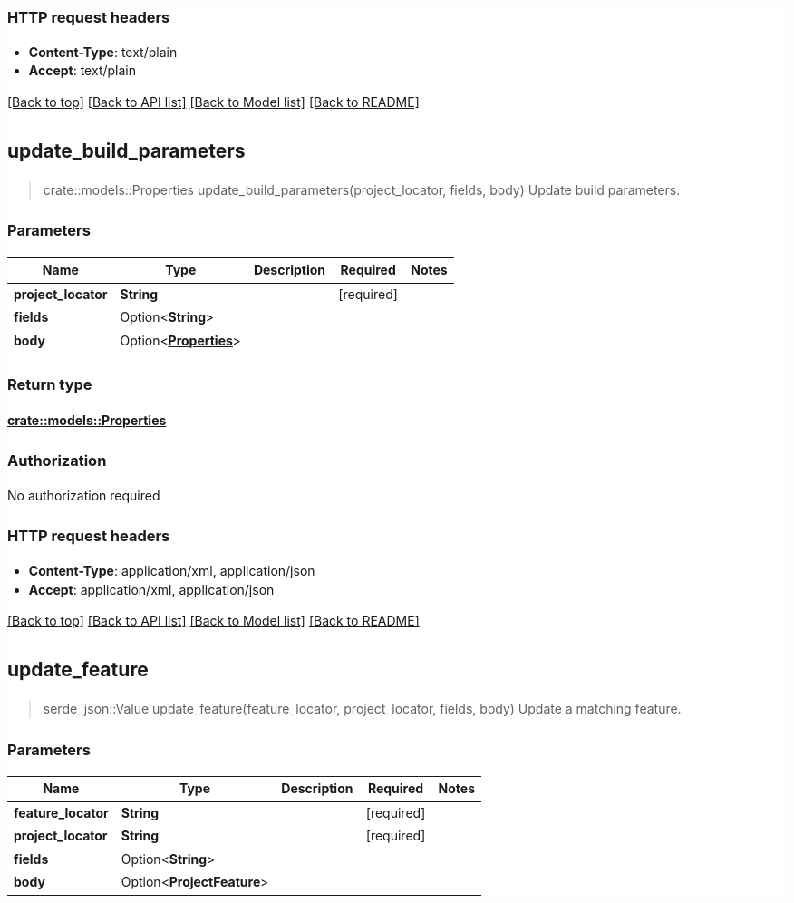 ### HTTP request headers

- **Content-Type**: text/plain
- **Accept**: text/plain

[[Back to top]](#) [[Back to API list]](../README.md#documentation-for-api-endpoints) [[Back to Model list]](../README.md#documentation-for-models) [[Back to README]](../README.md)


## update_build_parameters

> crate::models::Properties update_build_parameters(project_locator, fields, body)
Update build parameters.

### Parameters


Name | Type | Description  | Required | Notes
------------- | ------------- | ------------- | ------------- | -------------
**project_locator** | **String** |  | [required] |
**fields** | Option<**String**> |  |  |
**body** | Option<[**Properties**](Properties.md)> |  |  |

### Return type

[**crate::models::Properties**](properties.md)

### Authorization

No authorization required

### HTTP request headers

- **Content-Type**: application/xml, application/json
- **Accept**: application/xml, application/json

[[Back to top]](#) [[Back to API list]](../README.md#documentation-for-api-endpoints) [[Back to Model list]](../README.md#documentation-for-models) [[Back to README]](../README.md)


## update_feature

> serde_json::Value update_feature(feature_locator, project_locator, fields, body)
Update a matching feature.

### Parameters


Name | Type | Description  | Required | Notes
------------- | ------------- | ------------- | ------------- | -------------
**feature_locator** | **String** |  | [required] |
**project_locator** | **String** |  | [required] |
**fields** | Option<**String**> |  |  |
**body** | Option<[**ProjectFeature**](ProjectFeature.md)> |  |  |
